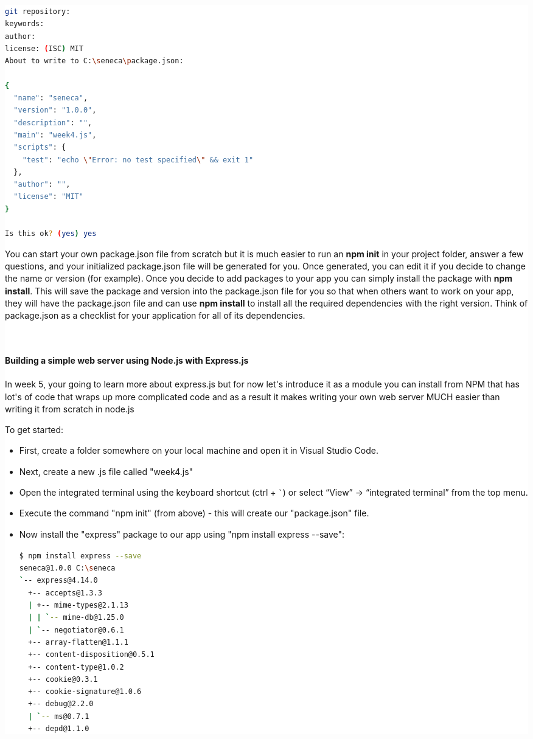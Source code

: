 ```bash
git repository:
keywords:
author:
license: (ISC) MIT
About to write to C:\seneca\package.json:

{
  "name": "seneca",
  "version": "1.0.0",
  "description": "",
  "main": "week4.js",
  "scripts": {
    "test": "echo \"Error: no test specified\" && exit 1"
  },
  "author": "",
  "license": "MIT"
}

Is this ok? (yes) yes
```

You can start your own package.json file from scratch but it is much easier to run an **npm init** in your project folder, answer a few questions, and your initialized package.json file will be generated for you. Once generated, you can edit it if you decide to change the name or version (for example). Once you decide to add packages to your app you can simply install the package with **npm install**. This will save the package and version into the package.json file for you so that when others want to work on your app, they will have the package.json file and can use **npm install** to install all the required dependencies with the right version. Think of package.json as a checklist for your application for all of its dependencies.

<br>

#### Building a simple web server using Node.js with Express.js

In week 5, your going to learn more about express.js but for now let's introduce it as a module you can install from NPM that has lot's of code that wraps up more complicated code and as a result it makes writing your own web server MUCH easier than writing it from scratch in node.js

To get started:

* First, create a folder somewhere on your local machine and open it in Visual Studio Code.  

* Next, create a new .js file called "week4.js"

* Open the integrated terminal using the keyboard shortcut (ctrl + `` ` ``) or select “View” -> “integrated terminal” from the top menu.

* Execute the command "npm init" (from above) - this will create our "package.json" file.

* Now install the "express" package to our app using "npm install express --save": 

  ```bash
  $ npm install express --save
  seneca@1.0.0 C:\seneca
  `-- express@4.14.0
    +-- accepts@1.3.3
    | +-- mime-types@2.1.13
    | | `-- mime-db@1.25.0
    | `-- negotiator@0.6.1
    +-- array-flatten@1.1.1
    +-- content-disposition@0.5.1
    +-- content-type@1.0.2
    +-- cookie@0.3.1
    +-- cookie-signature@1.0.6
    +-- debug@2.2.0
    | `-- ms@0.7.1
    +-- depd@1.1.0
  ```